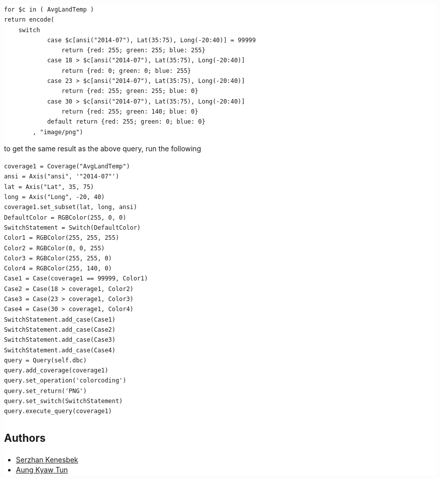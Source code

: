 ```
for $c in ( AvgLandTemp ) 
return encode(
    switch 
            case $c[ansi("2014-07"), Lat(35:75), Long(-20:40)] = 99999 
                return {red: 255; green: 255; blue: 255} 
            case 18 > $c[ansi("2014-07"), Lat(35:75), Long(-20:40)] 
                return {red: 0; green: 0; blue: 255} 
            case 23 > $c[ansi("2014-07"), Lat(35:75), Long(-20:40)] 
                return {red: 255; green: 255; blue: 0} 
            case 30 > $c[ansi("2014-07"), Lat(35:75), Long(-20:40)]  
                return {red: 255; green: 140; blue: 0} 
            default return {red: 255; green: 0; blue: 0}
        , "image/png")
```

to get the same result as the above query, run the following

```
coverage1 = Coverage("AvgLandTemp")
ansi = Axis("ansi", '"2014-07"')
lat = Axis("Lat", 35, 75)
long = Axis("Long", -20, 40)
coverage1.set_subset(lat, long, ansi)
DefaultColor = RGBColor(255, 0, 0)
SwitchStatement = Switch(DefaultColor)
Color1 = RGBColor(255, 255, 255)
Color2 = RGBColor(0, 0, 255)
Color3 = RGBColor(255, 255, 0)
Color4 = RGBColor(255, 140, 0)
Case1 = Case(coverage1 == 99999, Color1)
Case2 = Case(18 > coverage1, Color2)
Case3 = Case(23 > coverage1, Color3)
Case4 = Case(30 > coverage1, Color4)
SwitchStatement.add_case(Case1)
SwitchStatement.add_case(Case2)
SwitchStatement.add_case(Case3)
SwitchStatement.add_case(Case4)
query = Query(self.dbc)
query.add_coverage(coverage1)
query.set_operation('colorcoding')
query.set_return('PNG')
query.set_switch(SwitchStatement)
query.execute_query(coverage1)

```

## Authors

+ [Serzhan Kenesbek](https://github.com/serzhan-kenesbek)
+ [Aung Kyaw Tun](https://github.com/jay-tun)



